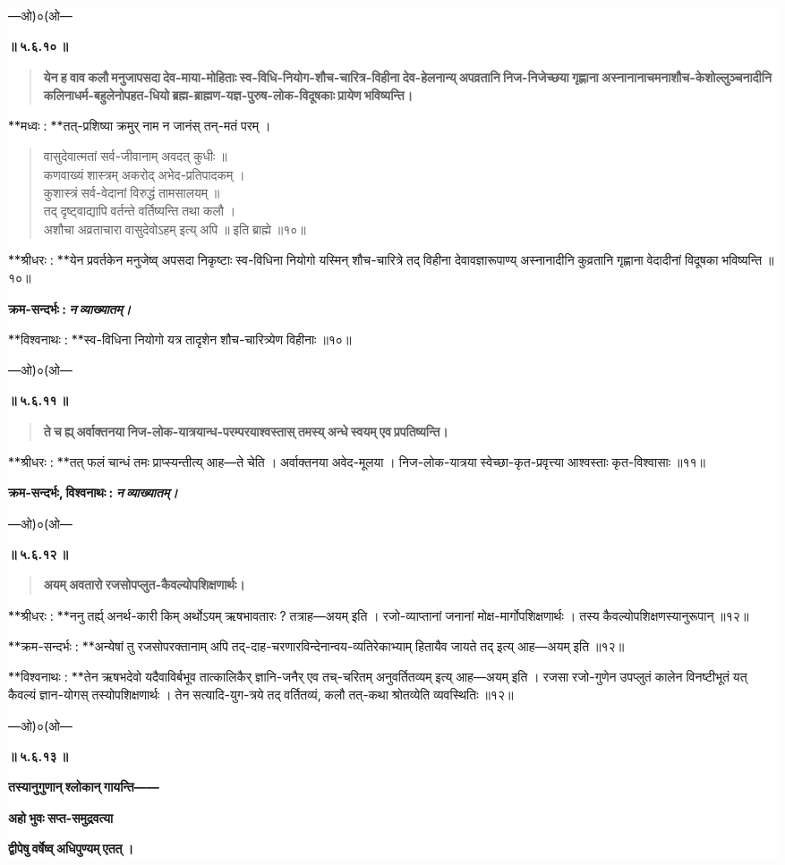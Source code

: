 —ओ)०(ओ—

**॥ ५.६.१० ॥**


> **येन ह वाव कलौ मनुजापसदा देव-माया-मोहिताः स्व-विधि-नियोग-शौच-चारित्र-विहीना देव-हेलनान्य् अपव्रतानि निज-निजेच्छया गृह्णाना अस्नानानाचमनाशौच-केशोल्लुञ्चनादीनि कलिनाधर्म-बहुलेनोपहत-धियो ब्रह्म-ब्राह्मण-यज्ञ-पुरुष-लोक-विदूषकाः प्रायेण भविष्यन्ति।**

**मध्वः : **तत्-प्रशिष्या क्रमुर् नाम न जानंस् तन्-मतं परम् ।

> वासुदेवात्मतां सर्व-जीवानाम् अवदत् कुधीः ॥  
> कणवाख्यं शास्त्रम् अकरोद् अभेद-प्रतिपादकम् ।  
> कुशास्त्रं सर्व-वेदानां विरुद्धं तामसालयम् ॥  
> तद् दृष्ट्वाद्यापि वर्तन्ते वर्तिष्यन्ति तथा कलौ ।  
> अशौचा अव्रताचारा वासुदेवोऽहम् इत्य् अपि ॥ इति ब्राह्मे ॥१०॥

**श्रीधरः : **येन प्रवर्तकेन मनुजेष्व् अपसदा निकृष्टाः स्व-विधिना नियोगो यस्मिन् शौच-चारित्रे तद् विहीना देवावज्ञारूपाण्य् अस्नानादीनि कुव्रतानि गृह्णाना वेदादीनां विदूषका भविष्यन्ति ॥१०॥

**क्रम-सन्दर्भः : _न व्याख्यातम्।_**

**विश्वनाथः : **स्व-विधिना नियोगो यत्र तादृशेन शौच-चारित्र्येण विहीनाः ॥१०॥

—ओ)०(ओ—

**॥ ५.६.११ ॥**


> **ते च ह्य् अर्वाक्तनया निज-लोक-यात्रयान्ध-परम्परयाश्वस्तास् तमस्य् अन्धे स्वयम् एव प्रपतिष्यन्ति।**

**श्रीधरः : **तत् फलं चान्धं तमः प्राप्स्यन्तीत्य् आह—ते चेति । अर्वाक्तनया अवेद-मूलया । निज-लोक-यात्रया स्वेच्छा-कृत-प्रवृत्त्या आश्वस्ताः कृत-विश्वासाः ॥११॥

**क्रम-सन्दर्भः, विश्वनाथः : _न व्याख्यातम्।_**

—ओ)०(ओ—

**॥ ५.६.१२ ॥**


> **अयम् अवतारो रजसोपप्लुत-कैवल्योपशिक्षणार्थः।**

**श्रीधरः : **ननु तर्ह्य् अनर्थ-कारी किम् अर्थोऽयम् ऋषभावतारः ? तत्राह—अयम् इति । रजो-व्याप्तानां जनानां मोक्ष-मार्गोपशिक्षणार्थः । तस्य कैवल्योपशिक्षणस्यानुरूपान् ॥१२॥

**क्रम-सन्दर्भः : **अन्येषां तु रजसोपरक्तानाम् अपि तद्-दाह-चरणारविन्देनान्वय-व्यतिरेकाभ्याम् हितायैव जायते तद् इत्य् आह—अयम् इति ॥१२॥

**विश्वनाथः : **तेन ऋषभदेवो यदैवाविर्बभूव तात्कालिकैर् ज्ञानि-जनैर् एव तच्-चरितम् अनुवर्तितव्यम् इत्य् आह—अयम् इति । रजसा रजो-गुणेन उपप्लुतं कालेन विनष्टीभूतं यत् कैवल्यं ज्ञान-योगस् तस्योपशिक्षणार्थः । तेन सत्यादि-युग-त्रये तद् वर्तितव्यं, कलौ तत्-कथा श्रोतव्येति व्यवस्थितिः ॥१२॥

—ओ)०(ओ—

**॥ ५.६.१३ ॥**

**तस्यानुगुणान् श्लोकान् गायन्ति——**

**अहो भुवः सप्त-समुद्रवत्या**

**द्वीपेषु वर्षेष्व् अधिपुण्यम् एतत् ।**
